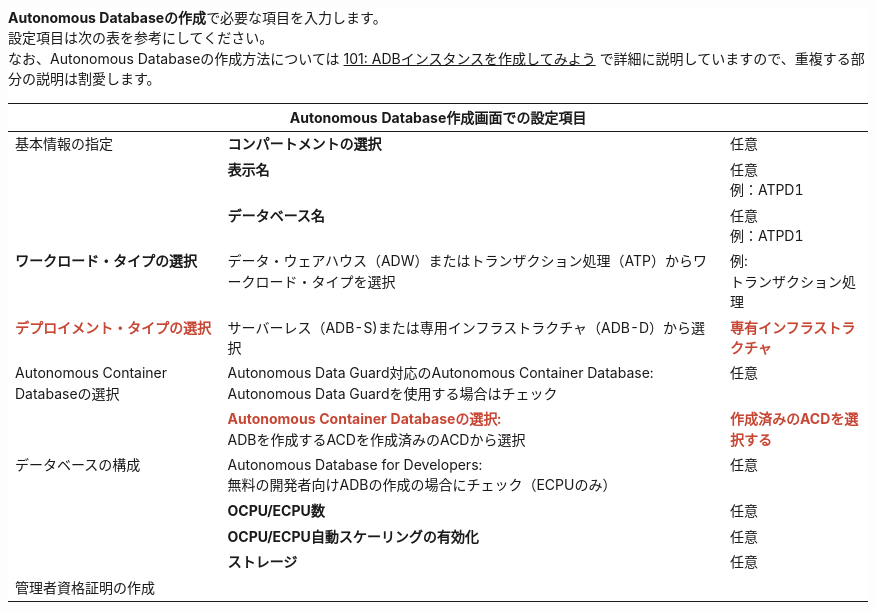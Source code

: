 **Autonomous Databaseの作成**で必要な項目を入力します。  
設定項目は次の表を参考にしてください。  
なお、Autonomous Databaseの作成方法については [101: ADBインスタンスを作成してみよう](../adb101-provisioning/) で詳細に説明していますので、重複する部分の説明は割愛します。

<table>
    <thead>
        <tr>
            <th colspan="3">Autonomous Database作成画面での設定項目</th>
        </tr>
    </thead>
    <tbody>
        <tr>
            <td rowspan="3">基本情報の指定</td>
			<td><b>コンパートメントの選択</b></td>
            <td>任意</td>
        </tr>
		<tr>
			<td><b>表示名</b></td>
            <td>任意<br>例：ATPD1</td>
        </tr>
		<tr>
			<td><b>データベース名</b></td>
            <td>任意<br>例：ATPD1</td>
        </tr>
		<tr>
            <td><b>ワークロード・タイプの選択</b></td>
            <td>データ・ウェアハウス（ADW）またはトランザクション処理（ATP）からワークロード・タイプを選択</td>
            <td>例:<br>トランザクション処理</td>
        </tr>
		<tr>    
            <td><b><font color="#c74634">デプロイメント・タイプの選択</font></b></td>
            <td>サーバーレス（ADB-S)または専用インフラストラクチャ（ADB-D）から選択</td>
            <td><font color="#c74634"><b>専有インフラストラクチャ</b></font></td>
        </tr>
		<tr>
			<td rowspan="2">Autonomous Container Databaseの選択</td>
            <td>Autonomous Data Guard対応のAutonomous Container Database:<br>
            Autonomous Data Guardを使用する場合はチェック</td>
            <td>任意</td>
        </tr>
        <tr>
            <td><font color="#c74634"><b>Autonomous Container Databaseの選択:</b></font><br>ADBを作成するACDを作成済みのACDから選択</td>
            <td><font color="#c74634"><b>作成済みのACDを選択する</b></font></td>
        </tr>
		<tr>
            <td rowspan="4">データベースの構成</td>
            <td>Autonomous Database for Developers:<br>無料の開発者向けADBの作成の場合にチェック（ECPUのみ）</td>
            <td>任意</td>
        </tr>
        <tr>
            <td><b>OCPU/ECPU数</b></td>
            <td>任意</td>
        </tr>
        <tr>
			<td><b>OCPU/ECPU自動スケーリングの有効化</b></td>
			<td>任意</td></tr>
		<tr>
			<td><b>ストレージ</b></td>
			<td>任意</td>
		</tr>
		<tr>
			<td rowspan="2">管理者資格証明の作成</td>